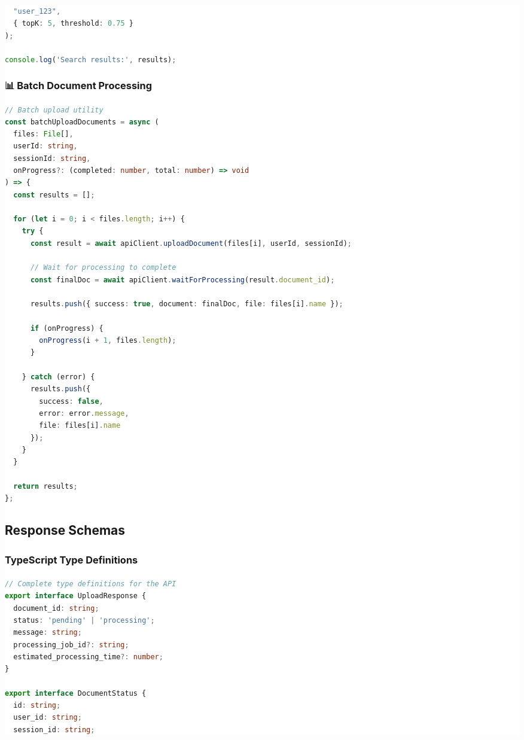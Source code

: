```typescript
  "user_123",
  { topK: 5, threshold: 0.75 }
);

console.log('Search results:', results);
```

### 📊 Batch Document Processing

```typescript
// Batch upload utility
const batchUploadDocuments = async (
  files: File[],
  userId: string,
  sessionId: string,
  onProgress?: (completed: number, total: number) => void
) => {
  const results = [];

  for (let i = 0; i < files.length; i++) {
    try {
      const result = await apiClient.uploadDocument(files[i], userId, sessionId);

      // Wait for processing to complete
      const finalDoc = await apiClient.waitForProcessing(result.document_id);

      results.push({ success: true, document: finalDoc, file: files[i].name });

      if (onProgress) {
        onProgress(i + 1, files.length);
      }

    } catch (error) {
      results.push({
        success: false,
        error: error.message,
        file: files[i].name
      });
    }
  }

  return results;
};
```

## Response Schemas

### TypeScript Type Definitions

```typescript
// Complete type definitions for the API
export interface UploadResponse {
  document_id: string;
  status: 'pending' | 'processing';
  message: string;
  processing_job_id?: string;
  estimated_processing_time?: number;
}

export interface DocumentStatus {
  id: string;
  user_id: string;
  session_id: string;
```